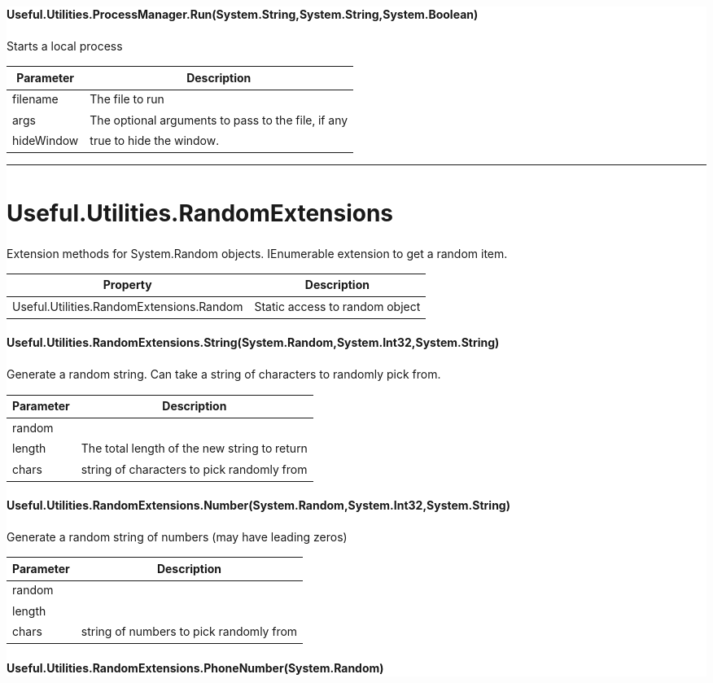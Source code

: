 
#### Useful.Utilities.ProcessManager.Run(System.String,System.String,System.Boolean)

 Starts a local process 


| Parameter | Description |
|-----------|-------------|
|  filename |The file to run |
|      args |The optional arguments to pass to the file, if any |
|hideWindow |true to hide the window. |


---
# Useful.Utilities.RandomExtensions

 Extension methods for System.Random objects. IEnumerable extension to get a random item.

|  Property | Description |
|-----------|-------------|
|Useful.Utilities.RandomExtensions.Random | Static access to random object |

#### Useful.Utilities.RandomExtensions.String(System.Random,System.Int32,System.String)

 Generate a random string. Can take a string of characters to randomly pick from. 


| Parameter | Description |
|-----------|-------------|
|    random |             |
|    length |The total length of the new string to return |
|     chars |string of characters to pick randomly from |


#### Useful.Utilities.RandomExtensions.Number(System.Random,System.Int32,System.String)

 Generate a random string of numbers (may have leading zeros) 


| Parameter | Description |
|-----------|-------------|
|    random |             |
|    length |             |
|     chars |string of numbers to pick randomly from |


#### Useful.Utilities.RandomExtensions.PhoneNumber(System.Random)
